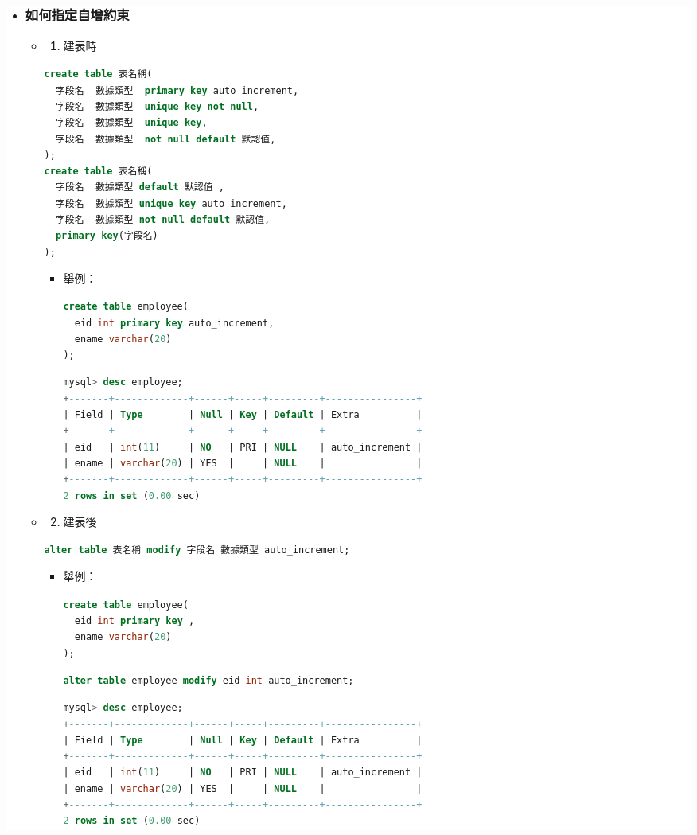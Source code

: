   - ### 如何指定自增約束
    - 1. 建表時
      ```SQL
      create table 表名稱(
        字段名  數據類型  primary key auto_increment,
        字段名  數據類型  unique key not null,  
        字段名  數據類型  unique key,
        字段名  數據類型  not null default 默認值, 
      );
      create table 表名稱(
        字段名  數據類型 default 默認值 ,
        字段名  數據類型 unique key auto_increment,  
        字段名  數據類型 not null default 默認值,
        primary key(字段名)
      );
      ```
      - 舉例：
        ```SQL
        create table employee(
          eid int primary key auto_increment,
          ename varchar(20)
        );
        ```
        ```SQL
        mysql> desc employee;
        +-------+-------------+------+-----+---------+----------------+
        | Field | Type        | Null | Key | Default | Extra          |
        +-------+-------------+------+-----+---------+----------------+
        | eid   | int(11)     | NO   | PRI | NULL    | auto_increment |
        | ename | varchar(20) | YES  |     | NULL    |                |
        +-------+-------------+------+-----+---------+----------------+
        2 rows in set (0.00 sec)
        ```

    - 2. 建表後
      ```SQL
      alter table 表名稱 modify 字段名 數據類型 auto_increment;
      ```
      - 舉例：
        ```SQL
        create table employee(
          eid int primary key ,
          ename varchar(20)
        );
        ```
        ```SQL
        alter table employee modify eid int auto_increment;
        ```
        ```SQL
        mysql> desc employee;
        +-------+-------------+------+-----+---------+----------------+
        | Field | Type        | Null | Key | Default | Extra          |
        +-------+-------------+------+-----+---------+----------------+
        | eid   | int(11)     | NO   | PRI | NULL    | auto_increment |
        | ename | varchar(20) | YES  |     | NULL    |                |
        +-------+-------------+------+-----+---------+----------------+
        2 rows in set (0.00 sec)
        ```
